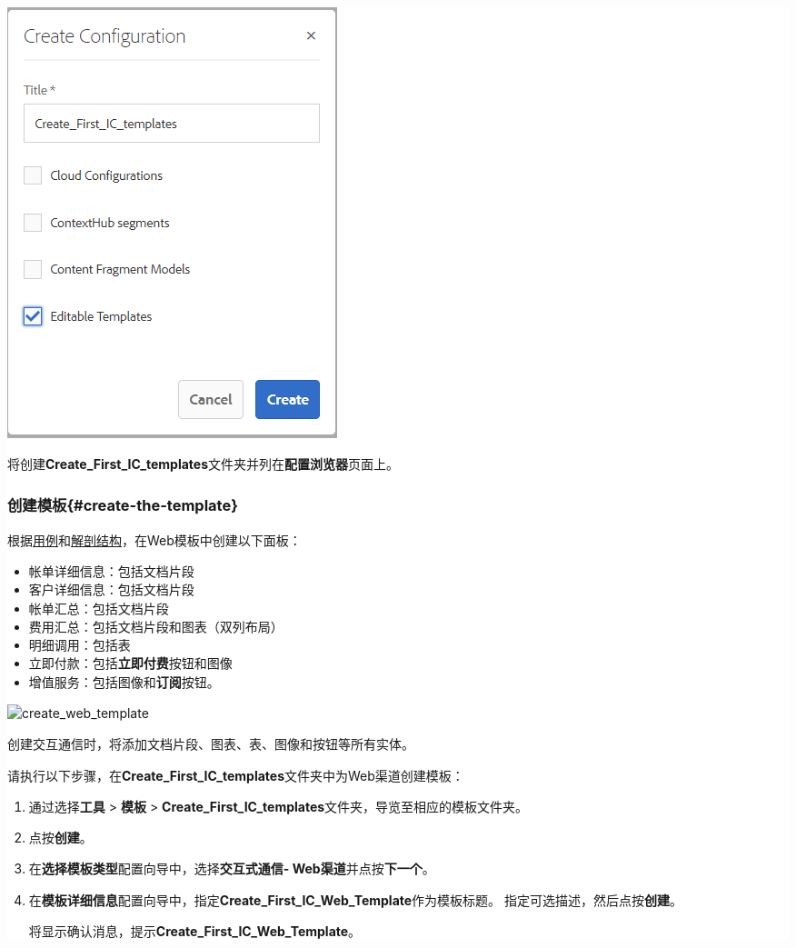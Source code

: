    ![配置Web模板](assets/create_first_ic_web_template_new.png)

   将创建&#x200B;**Create_First_IC_templates**&#x200B;文件夹并列在&#x200B;**配置浏览器**&#x200B;页面上。

### 创建模板{#create-the-template}

根据[用例](/help/forms/using/create-your-first-interactive-communication.md)和[解剖结构](/help/forms/using/planning-interactive-communications.md)，在Web模板中创建以下面板：

* 帐单详细信息：包括文档片段
* 客户详细信息：包括文档片段
* 帐单汇总：包括文档片段
* 费用汇总：包括文档片段和图表（双列布局）
* 明细调用：包括表
* 立即付款：包括&#x200B;**立即付费**&#x200B;按钮和图像
* 增值服务：包括图像和&#x200B;**订阅**&#x200B;按钮。

![create_web_template](assets/create_web_template.gif)

创建交互通信时，将添加文档片段、图表、表、图像和按钮等所有实体。

请执行以下步骤，在&#x200B;**Create_First_IC_templates**&#x200B;文件夹中为Web渠道创建模板：

1. 通过选择&#x200B;**工具** > **模板** > **Create_First_IC_templates**&#x200B;文件夹，导览至相应的模板文件夹。
1. 点按&#x200B;**创建**。
1. 在&#x200B;**选择模板类型**&#x200B;配置向导中，选择&#x200B;**交互式通信- Web渠道**&#x200B;并点按&#x200B;**下一个**。
1. 在&#x200B;**模板详细信息**&#x200B;配置向导中，指定&#x200B;**Create_First_IC_Web_Template**&#x200B;作为模板标题。 指定可选描述，然后点按&#x200B;**创建**。

   将显示确认消息，提示&#x200B;**Create_First_IC_Web_Template**。
